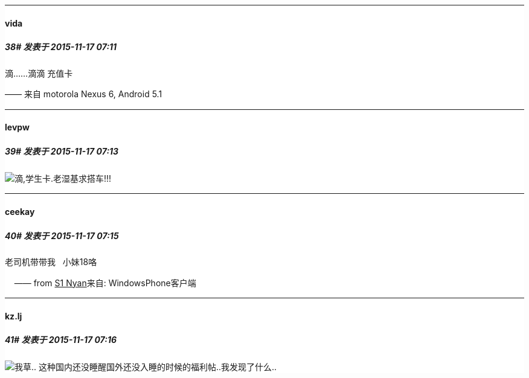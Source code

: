 





-----

####  vida  
##### 38#       发表于 2015-11-17 07:11




滴……滴滴 充值卡

—— 来自 motorola Nexus 6, Android 5.1







-----

####  levpw  
##### 39#       发表于 2015-11-17 07:13



<img src="https://static.saraba1st.com/image/smiley/face/119.gif" referrerpolicy="no-referrer">滴,学生卡.老湿基求搭车!!!







-----

####  ceekay  
##### 40#       发表于 2015-11-17 07:15




老司机带带我   小妹18咯

    —— from [S1 Nyan](http://126.am/S1Nyan)来自: WindowsPhone客户端







-----

####  kz.lj  
##### 41#       发表于 2015-11-17 07:16



<img src="https://static.saraba1st.com/image/smiley/face/149.gif" referrerpolicy="no-referrer">我草.. 这种国内还没睡醒国外还没入睡的时候的福利帖..我发现了什么..



